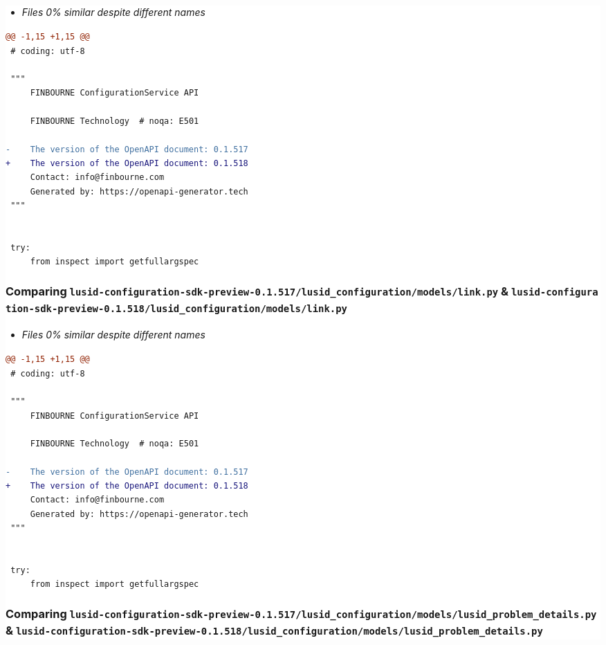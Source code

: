  * *Files 0% similar despite different names*

```diff
@@ -1,15 +1,15 @@
 # coding: utf-8
 
 """
     FINBOURNE ConfigurationService API
 
     FINBOURNE Technology  # noqa: E501
 
-    The version of the OpenAPI document: 0.1.517
+    The version of the OpenAPI document: 0.1.518
     Contact: info@finbourne.com
     Generated by: https://openapi-generator.tech
 """
 
 
 try:
     from inspect import getfullargspec
```

### Comparing `lusid-configuration-sdk-preview-0.1.517/lusid_configuration/models/link.py` & `lusid-configuration-sdk-preview-0.1.518/lusid_configuration/models/link.py`

 * *Files 0% similar despite different names*

```diff
@@ -1,15 +1,15 @@
 # coding: utf-8
 
 """
     FINBOURNE ConfigurationService API
 
     FINBOURNE Technology  # noqa: E501
 
-    The version of the OpenAPI document: 0.1.517
+    The version of the OpenAPI document: 0.1.518
     Contact: info@finbourne.com
     Generated by: https://openapi-generator.tech
 """
 
 
 try:
     from inspect import getfullargspec
```

### Comparing `lusid-configuration-sdk-preview-0.1.517/lusid_configuration/models/lusid_problem_details.py` & `lusid-configuration-sdk-preview-0.1.518/lusid_configuration/models/lusid_problem_details.py`
